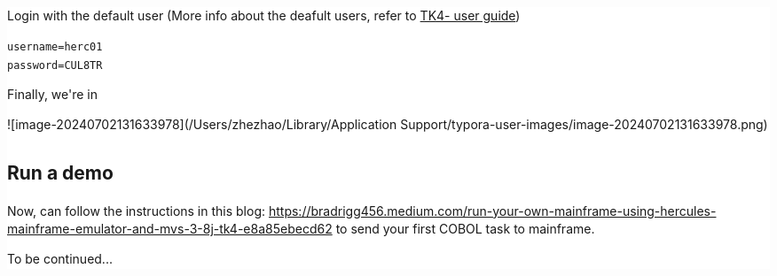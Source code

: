 Login with the default user (More info about the deafult users, refer to [TK4- user guide](https://wotho.pebble-beach.ch/tk4-/MVS_TK4-_v1.00_Users_Manual.pdf))

```properties
username=herc01
password=CUL8TR
```

Finally, we're in

![image-20240702131633978](/Users/zhezhao/Library/Application Support/typora-user-images/image-20240702131633978.png)

## Run a demo

Now, can follow the instructions in this blog: https://bradrigg456.medium.com/run-your-own-mainframe-using-hercules-mainframe-emulator-and-mvs-3-8j-tk4-e8a85ebecd62 to send your first COBOL task to mainframe. 

To be continued...
